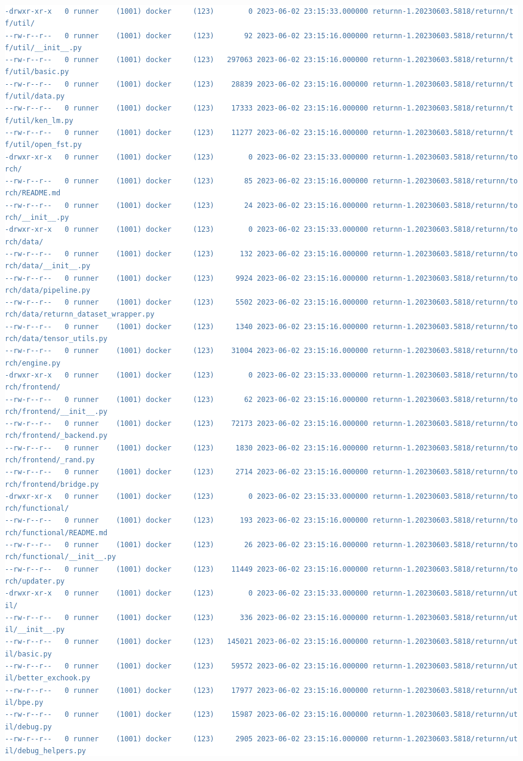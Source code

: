 ```diff
-drwxr-xr-x   0 runner    (1001) docker     (123)        0 2023-06-02 23:15:33.000000 returnn-1.20230603.5818/returnn/tf/util/
--rw-r--r--   0 runner    (1001) docker     (123)       92 2023-06-02 23:15:16.000000 returnn-1.20230603.5818/returnn/tf/util/__init__.py
--rw-r--r--   0 runner    (1001) docker     (123)   297063 2023-06-02 23:15:16.000000 returnn-1.20230603.5818/returnn/tf/util/basic.py
--rw-r--r--   0 runner    (1001) docker     (123)    28839 2023-06-02 23:15:16.000000 returnn-1.20230603.5818/returnn/tf/util/data.py
--rw-r--r--   0 runner    (1001) docker     (123)    17333 2023-06-02 23:15:16.000000 returnn-1.20230603.5818/returnn/tf/util/ken_lm.py
--rw-r--r--   0 runner    (1001) docker     (123)    11277 2023-06-02 23:15:16.000000 returnn-1.20230603.5818/returnn/tf/util/open_fst.py
-drwxr-xr-x   0 runner    (1001) docker     (123)        0 2023-06-02 23:15:33.000000 returnn-1.20230603.5818/returnn/torch/
--rw-r--r--   0 runner    (1001) docker     (123)       85 2023-06-02 23:15:16.000000 returnn-1.20230603.5818/returnn/torch/README.md
--rw-r--r--   0 runner    (1001) docker     (123)       24 2023-06-02 23:15:16.000000 returnn-1.20230603.5818/returnn/torch/__init__.py
-drwxr-xr-x   0 runner    (1001) docker     (123)        0 2023-06-02 23:15:33.000000 returnn-1.20230603.5818/returnn/torch/data/
--rw-r--r--   0 runner    (1001) docker     (123)      132 2023-06-02 23:15:16.000000 returnn-1.20230603.5818/returnn/torch/data/__init__.py
--rw-r--r--   0 runner    (1001) docker     (123)     9924 2023-06-02 23:15:16.000000 returnn-1.20230603.5818/returnn/torch/data/pipeline.py
--rw-r--r--   0 runner    (1001) docker     (123)     5502 2023-06-02 23:15:16.000000 returnn-1.20230603.5818/returnn/torch/data/returnn_dataset_wrapper.py
--rw-r--r--   0 runner    (1001) docker     (123)     1340 2023-06-02 23:15:16.000000 returnn-1.20230603.5818/returnn/torch/data/tensor_utils.py
--rw-r--r--   0 runner    (1001) docker     (123)    31004 2023-06-02 23:15:16.000000 returnn-1.20230603.5818/returnn/torch/engine.py
-drwxr-xr-x   0 runner    (1001) docker     (123)        0 2023-06-02 23:15:33.000000 returnn-1.20230603.5818/returnn/torch/frontend/
--rw-r--r--   0 runner    (1001) docker     (123)       62 2023-06-02 23:15:16.000000 returnn-1.20230603.5818/returnn/torch/frontend/__init__.py
--rw-r--r--   0 runner    (1001) docker     (123)    72173 2023-06-02 23:15:16.000000 returnn-1.20230603.5818/returnn/torch/frontend/_backend.py
--rw-r--r--   0 runner    (1001) docker     (123)     1830 2023-06-02 23:15:16.000000 returnn-1.20230603.5818/returnn/torch/frontend/_rand.py
--rw-r--r--   0 runner    (1001) docker     (123)     2714 2023-06-02 23:15:16.000000 returnn-1.20230603.5818/returnn/torch/frontend/bridge.py
-drwxr-xr-x   0 runner    (1001) docker     (123)        0 2023-06-02 23:15:33.000000 returnn-1.20230603.5818/returnn/torch/functional/
--rw-r--r--   0 runner    (1001) docker     (123)      193 2023-06-02 23:15:16.000000 returnn-1.20230603.5818/returnn/torch/functional/README.md
--rw-r--r--   0 runner    (1001) docker     (123)       26 2023-06-02 23:15:16.000000 returnn-1.20230603.5818/returnn/torch/functional/__init__.py
--rw-r--r--   0 runner    (1001) docker     (123)    11449 2023-06-02 23:15:16.000000 returnn-1.20230603.5818/returnn/torch/updater.py
-drwxr-xr-x   0 runner    (1001) docker     (123)        0 2023-06-02 23:15:33.000000 returnn-1.20230603.5818/returnn/util/
--rw-r--r--   0 runner    (1001) docker     (123)      336 2023-06-02 23:15:16.000000 returnn-1.20230603.5818/returnn/util/__init__.py
--rw-r--r--   0 runner    (1001) docker     (123)   145021 2023-06-02 23:15:16.000000 returnn-1.20230603.5818/returnn/util/basic.py
--rw-r--r--   0 runner    (1001) docker     (123)    59572 2023-06-02 23:15:16.000000 returnn-1.20230603.5818/returnn/util/better_exchook.py
--rw-r--r--   0 runner    (1001) docker     (123)    17977 2023-06-02 23:15:16.000000 returnn-1.20230603.5818/returnn/util/bpe.py
--rw-r--r--   0 runner    (1001) docker     (123)    15987 2023-06-02 23:15:16.000000 returnn-1.20230603.5818/returnn/util/debug.py
--rw-r--r--   0 runner    (1001) docker     (123)     2905 2023-06-02 23:15:16.000000 returnn-1.20230603.5818/returnn/util/debug_helpers.py
```